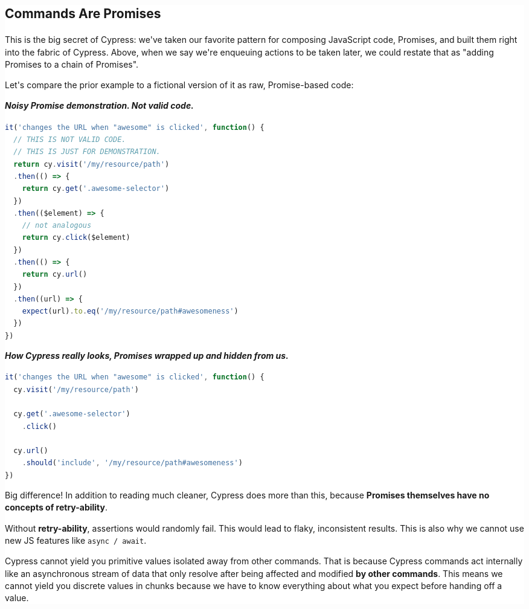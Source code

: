 ## Commands Are Promises

This is the big secret of Cypress: we've taken our favorite pattern for composing JavaScript code, Promises, and built them right into the fabric of Cypress. Above, when we say we're enqueuing actions to be taken later, we could restate that as "adding Promises to a chain of Promises".

Let's compare the prior example to a fictional version of it as raw, Promise-based code:

***Noisy Promise demonstration. Not valid code.***

```js
it('changes the URL when "awesome" is clicked', function() {
  // THIS IS NOT VALID CODE.
  // THIS IS JUST FOR DEMONSTRATION.
  return cy.visit('/my/resource/path')
  .then(() => {
    return cy.get('.awesome-selector')
  })
  .then(($element) => {
    // not analogous
    return cy.click($element)
  })
  .then(() => {
    return cy.url()
  })
  .then((url) => {
    expect(url).to.eq('/my/resource/path#awesomeness')
  })
})
```

***How Cypress really looks, Promises wrapped up and hidden from us.***

```javascript
it('changes the URL when "awesome" is clicked', function() {
  cy.visit('/my/resource/path')

  cy.get('.awesome-selector')
    .click()

  cy.url()
    .should('include', '/my/resource/path#awesomeness')
})
```

Big difference! In addition to reading much cleaner, Cypress does more than this, because **Promises themselves have no concepts of retry-ability**.

Without **retry-ability**, assertions would randomly fail. This would lead to flaky, inconsistent results. This is also why we cannot use new JS features like `async / await`.

Cypress cannot yield you primitive values isolated away from other commands. That is because Cypress commands act internally like an asynchronous stream of data that only resolve after being affected and modified **by other commands**. This means we cannot yield you discrete values in chunks because we have to know everything about what you expect before handing off a value.
